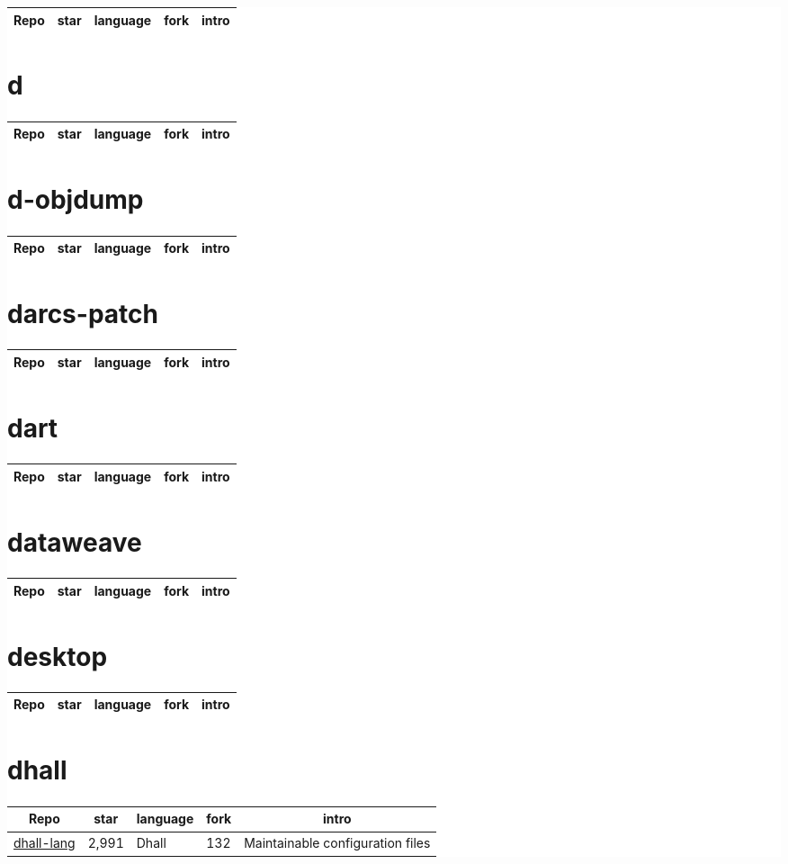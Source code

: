 Repo|star|language|fork|intro
-|-|-|-|-



# d

Repo|star|language|fork|intro
-|-|-|-|-



# d-objdump

Repo|star|language|fork|intro
-|-|-|-|-



# darcs-patch

Repo|star|language|fork|intro
-|-|-|-|-



# dart

Repo|star|language|fork|intro
-|-|-|-|-



# dataweave

Repo|star|language|fork|intro
-|-|-|-|-



# desktop

Repo|star|language|fork|intro
-|-|-|-|-



# dhall

Repo|star|language|fork|intro
-|-|-|-|-
[dhall-lang](https://hub.fastgit.org//dhall-lang/dhall-lang)|2,991|Dhall|132|Maintainable configuration files
